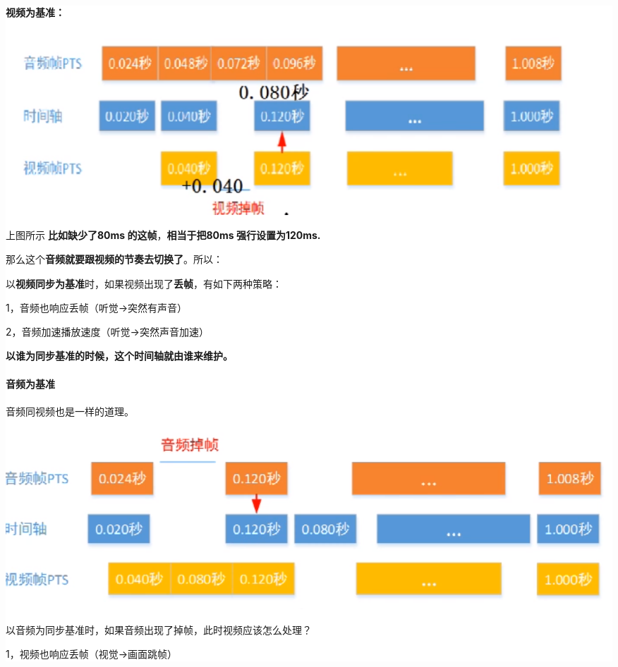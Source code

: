 

#### 视频为基准：

![](04.png)

上图所示 **比如缺少了80ms 的这帧**，**相当于把80ms 强行设置为120ms.**

那么这个**音频就要跟视频的节奏去切换了**。所以：

以**视频同步为基准**时，如果视频出现了**丢帧**，有如下两种策略：

1，音频也响应丢帧（听觉->突然有声音）

2，音频加速播放速度（听觉->突然声音加速）

**以谁为同步基准的时候，这个时间轴就由谁来维护。**





#### 音频为基准

音频同视频也是一样的道理。

![](05.png)

以音频为同步基准时，如果音频出现了掉帧，此时视频应该怎么处理？

1，视频也响应丢帧（视觉->画面跳帧）

